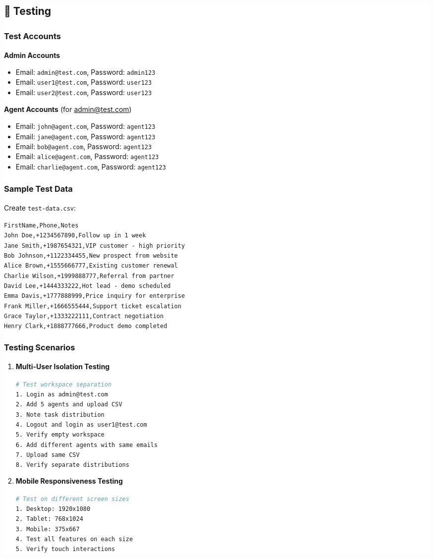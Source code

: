 ## 🧪 Testing

### Test Accounts

**Admin Accounts**
- Email: `admin@test.com`, Password: `admin123`
- Email: `user1@test.com`, Password: `user123`
- Email: `user2@test.com`, Password: `user123`

**Agent Accounts** (for admin@test.com)
- Email: `john@agent.com`, Password: `agent123`
- Email: `jane@agent.com`, Password: `agent123`
- Email: `bob@agent.com`, Password: `agent123`
- Email: `alice@agent.com`, Password: `agent123`
- Email: `charlie@agent.com`, Password: `agent123`

### Sample Test Data

Create `test-data.csv`:
```csv
FirstName,Phone,Notes
John Doe,+1234567890,Follow up in 1 week
Jane Smith,+1987654321,VIP customer - high priority
Bob Johnson,+1122334455,New prospect from website
Alice Brown,+1555666777,Existing customer renewal
Charlie Wilson,+1999888777,Referral from partner
David Lee,+1444333222,Hot lead - demo scheduled
Emma Davis,+1777888999,Price inquiry for enterprise
Frank Miller,+1666555444,Support ticket escalation
Grace Taylor,+1333222111,Contract negotiation
Henry Clark,+1888777666,Product demo completed
```

### Testing Scenarios

1. **Multi-User Isolation Testing**
   ```bash
   # Test workspace separation
   1. Login as admin@test.com
   2. Add 5 agents and upload CSV
   3. Note task distribution
   4. Logout and login as user1@test.com
   5. Verify empty workspace
   6. Add different agents with same emails
   7. Upload same CSV
   8. Verify separate distributions
   ```

2. **Mobile Responsiveness Testing**
   ```bash
   # Test on different screen sizes
   1. Desktop: 1920x1080
   2. Tablet: 768x1024
   3. Mobile: 375x667
   4. Test all features on each size
   5. Verify touch interactions
   ```
